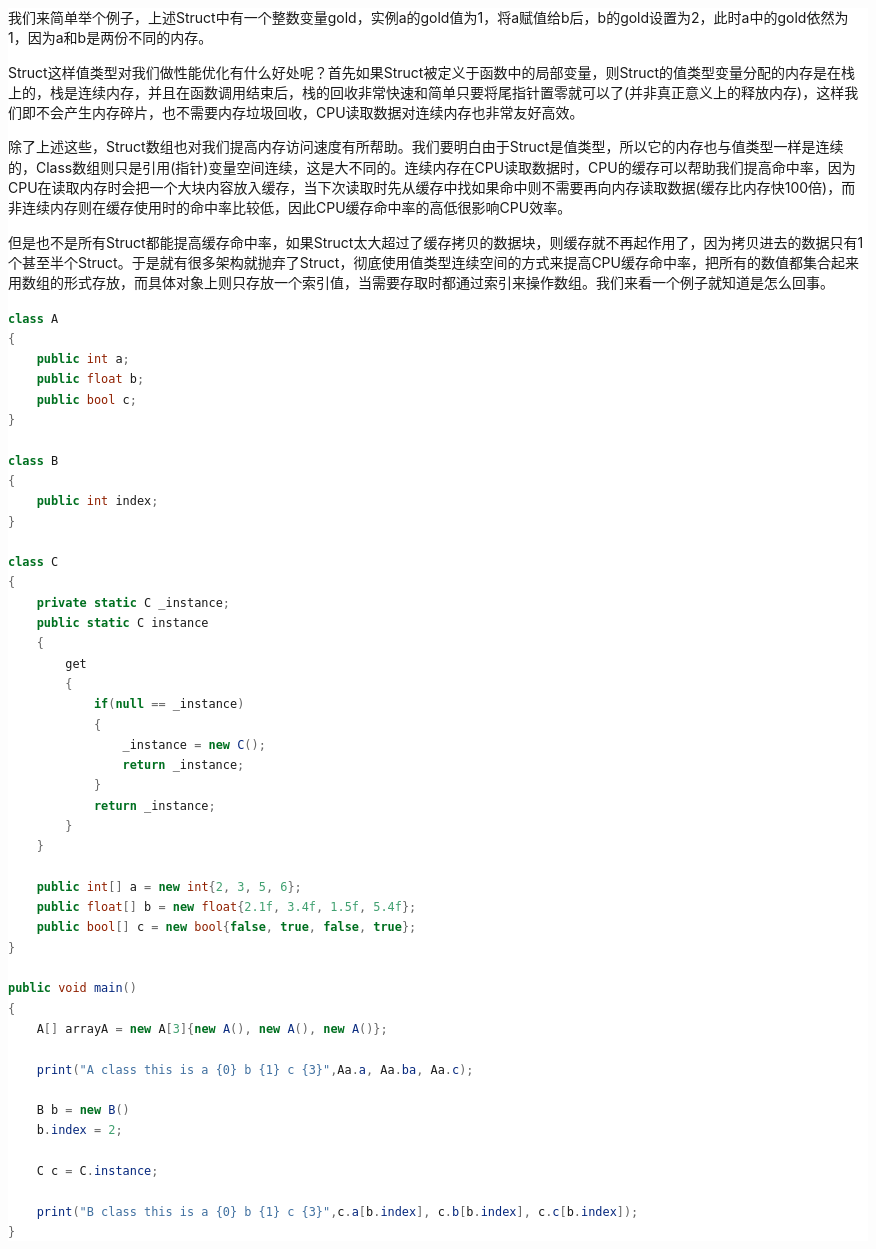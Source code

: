 我们来简单举个例子，上述Struct中有一个整数变量gold，实例a的gold值为1，将a赋值给b后，b的gold设置为2，此时a中的gold依然为1，因为a和b是两份不同的内存。

Struct这样值类型对我们做性能优化有什么好处呢？首先如果Struct被定义于函数中的局部变量，则Struct的值类型变量分配的内存是在栈上的，栈是连续内存，并且在函数调用结束后，栈的回收非常快速和简单只要将尾指针置零就可以了(并非真正意义上的释放内存)，这样我们即不会产生内存碎片，也不需要内存垃圾回收，CPU读取数据对连续内存也非常友好高效。

除了上述这些，Struct数组也对我们提高内存访问速度有所帮助。我们要明白由于Struct是值类型，所以它的内存也与值类型一样是连续的，Class数组则只是引用(指针)变量空间连续，这是大不同的。连续内存在CPU读取数据时，CPU的缓存可以帮助我们提高命中率，因为CPU在读取内存时会把一个大块内容放入缓存，当下次读取时先从缓存中找如果命中则不需要再向内存读取数据(缓存比内存快100倍)，而非连续内存则在缓存使用时的命中率比较低，因此CPU缓存命中率的高低很影响CPU效率。

但是也不是所有Struct都能提高缓存命中率，如果Struct太大超过了缓存拷贝的数据块，则缓存就不再起作用了，因为拷贝进去的数据只有1个甚至半个Struct。于是就有很多架构就抛弃了Struct，彻底使用值类型连续空间的方式来提高CPU缓存命中率，把所有的数值都集合起来用数组的形式存放，而具体对象上则只存放一个索引值，当需要存取时都通过索引来操作数组。我们来看一个例子就知道是怎么回事。

``` c#
class A
{
	public int a;
	public float b;
	public bool c;
}

class B
{
	public int index;
}

class C
{
	private static C _instance;
	public static C instance
	{
		get
		{
			if(null == _instance)
			{
				_instance = new C();
				return _instance;
			}
			return _instance;
		}
	}

	public int[] a = new int{2, 3, 5, 6};
	public float[] b = new float{2.1f, 3.4f, 1.5f, 5.4f};
	public bool[] c = new bool{false, true, false, true};
}

public void main()
{
	A[] arrayA = new A[3]{new A(), new A(), new A()};

	print("A class this is a {0} b {1} c {3}",Aa.a, Aa.ba, Aa.c);
	
	B b = new B()
	b.index = 2;

	C c = C.instance;

	print("B class this is a {0} b {1} c {3}",c.a[b.index], c.b[b.index], c.c[b.index]);
}
```
